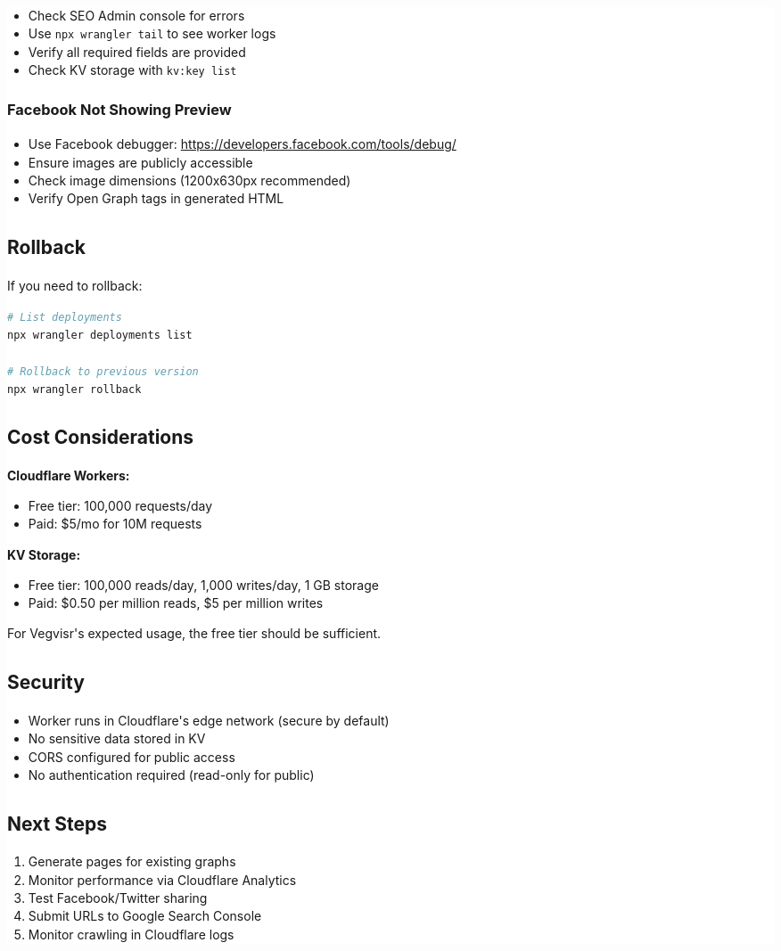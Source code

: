 - Check SEO Admin console for errors
- Use `npx wrangler tail` to see worker logs
- Verify all required fields are provided
- Check KV storage with `kv:key list`

### Facebook Not Showing Preview

- Use Facebook debugger: https://developers.facebook.com/tools/debug/
- Ensure images are publicly accessible
- Check image dimensions (1200x630px recommended)
- Verify Open Graph tags in generated HTML

## Rollback

If you need to rollback:

```bash
# List deployments
npx wrangler deployments list

# Rollback to previous version
npx wrangler rollback
```

## Cost Considerations

**Cloudflare Workers:**
- Free tier: 100,000 requests/day
- Paid: $5/mo for 10M requests

**KV Storage:**
- Free tier: 100,000 reads/day, 1,000 writes/day, 1 GB storage
- Paid: $0.50 per million reads, $5 per million writes

For Vegvisr's expected usage, the free tier should be sufficient.

## Security

- Worker runs in Cloudflare's edge network (secure by default)
- No sensitive data stored in KV
- CORS configured for public access
- No authentication required (read-only for public)

## Next Steps

1. Generate pages for existing graphs
2. Monitor performance via Cloudflare Analytics
3. Test Facebook/Twitter sharing
4. Submit URLs to Google Search Console
5. Monitor crawling in Cloudflare logs
